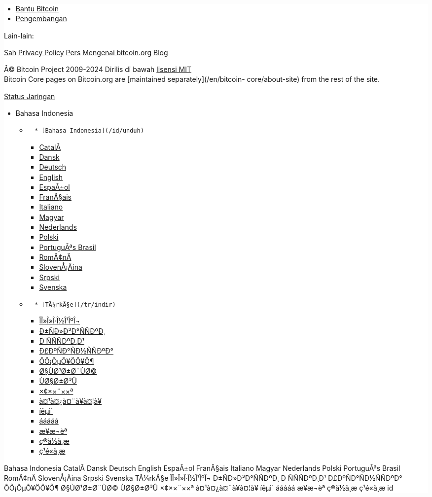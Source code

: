   * [Bantu Bitcoin](/id/dukung-bitcoin)
  * [Pengembangan](/id/pengembangan)

Lain-lain:

[Sah](/id/sah) [Privacy Policy](/en/privacy) [Pers](/id/pers) [Mengenai
bitcoin.org](/id/mengenai-kami) [Blog](/en/blog)

Â© Bitcoin Project 2009-2024 Dirilis di bawah [lisensi
MIT](http://opensource.org/licenses/mit-license.php)  
Bitcoin Core pages on Bitcoin.org are [maintained separately](/en/bitcoin-
core/about-site) from the rest of the site.

[Status Jaringan](/en/alerts)

  * Bahasa Indonesia
    *       * [Bahasa Indonesia](/id/unduh)
      * [CatalÃ ](/ca/descarrega)
      * [Dansk](/da/hent)
      * [Deutsch](/de/download)
      * [English](/en/download)
      * [EspaÃ±ol](/es/descargar)
      * [FranÃ§ais](/fr/telecharger)
      * [Italiano](/it/scarica)
      * [Magyar](/hu/letoltes)
      * [Nederlands](/nl/download)
      * [Polski](/pl/pobieranie)
      * [PortuguÃªs Brasil](/pt_BR/download)
      * [RomÃ¢nÄ](/ro/descarca)
      * [SlovenÅ¡Äina](/sl/prenos)
      * [Srpski](/sr/preuzimanje)
      * [Svenska](/sv/ladda-ner)
    *       * [TÃ¼rkÃ§e](/tr/indir)
      * [ÎÎ»Î»Î·Î½Î¹ÎºÎ¬](/el/download)
      * [Ð±ÑÐ»Ð³Ð°ÑÑÐºÐ¸](/bg/download)
      * [Ð ÑÑÑÐºÐ¸Ð¹](/ru/download)
      * [Ð£ÐºÑÐ°ÑÐ½ÑÑÐºÐ°](/uk/download)
      * [ÕÕ¡ÕµÕ¥ÖÕ¥Õ¶](/hy/download)
      * [Ø§ÙØ¹Ø±Ø¨ÙØ©](/ar/download)
      * [ÙØ§Ø±Ø³Û](/fa/download)
      * [×¢××¨××ª](/he/download)
      * [à¤¹à¤¿à¤¨à¥à¤¦à¥](/hi/download)
      * [íêµ­ì´](/ko/download)
      * [ááááá](/km/download)
      * [æ¥æ¬èª](/ja/download)
      * [ç®ä½ä¸­æ](/zh_CN/download)
      * [ç¹é«ä¸­æ](/zh_TW/download)

Bahasa Indonesia CatalÃ  Dansk Deutsch English EspaÃ±ol FranÃ§ais Italiano
Magyar Nederlands Polski PortuguÃªs Brasil RomÃ¢nÄ SlovenÅ¡Äina Srpski
Svenska TÃ¼rkÃ§e ÎÎ»Î»Î·Î½Î¹ÎºÎ¬ Ð±ÑÐ»Ð³Ð°ÑÑÐºÐ¸ Ð ÑÑÑÐºÐ¸Ð¹
Ð£ÐºÑÐ°ÑÐ½ÑÑÐºÐ° ÕÕ¡ÕµÕ¥ÖÕ¥Õ¶ Ø§ÙØ¹Ø±Ø¨ÙØ© ÙØ§Ø±Ø³Û ×¢××¨××ª
à¤¹à¤¿à¤¨à¥à¤¦à¥ íêµ­ì´ ááááá æ¥æ¬èª ç®ä½ä¸­æ
ç¹é«ä¸­æ id

